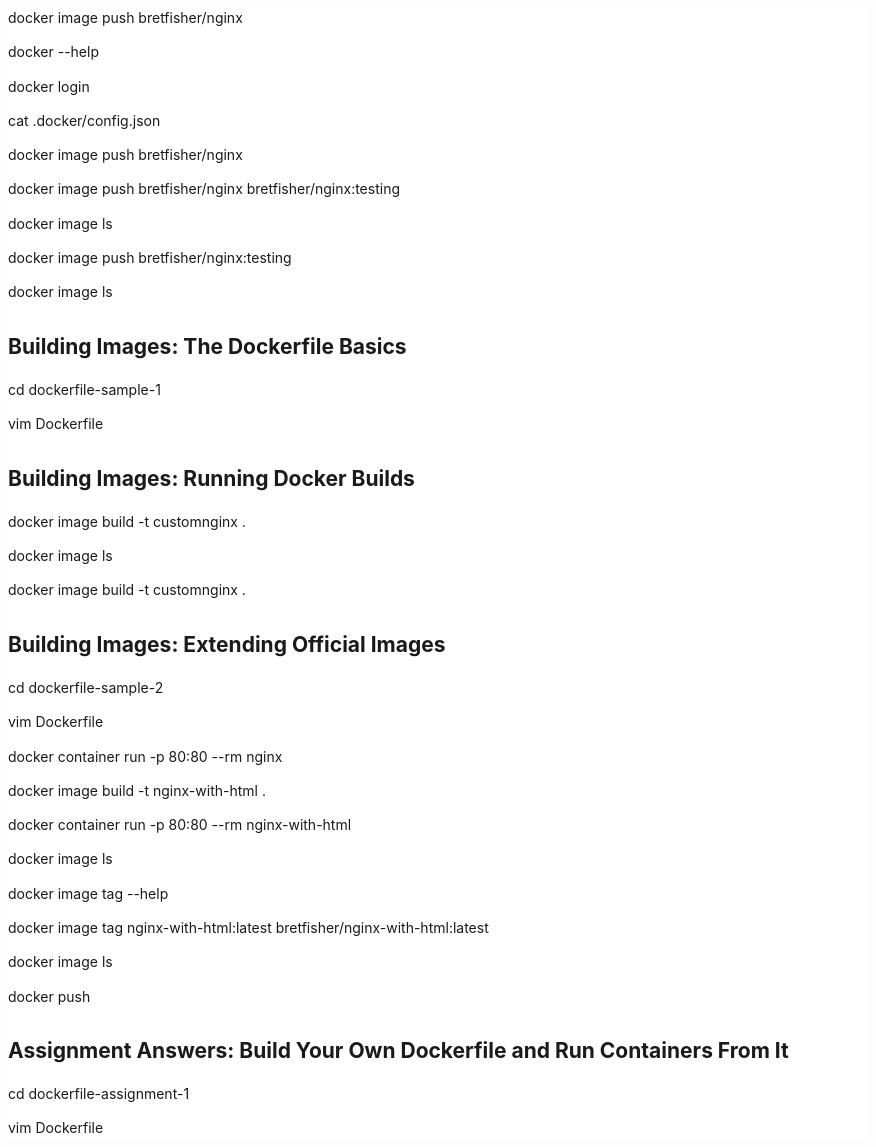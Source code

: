 docker image push bretfisher/nginx

docker --help

docker login

cat .docker/config.json

docker image push bretfisher/nginx

docker image push bretfisher/nginx bretfisher/nginx:testing

docker image ls

docker image push bretfisher/nginx:testing

docker image ls

## Building Images: The Dockerfile Basics

cd dockerfile-sample-1

vim Dockerfile

## Building Images: Running Docker Builds

docker image build -t customnginx .

docker image ls

docker image build -t customnginx .

## Building Images: Extending Official Images

cd dockerfile-sample-2

vim Dockerfile

docker container run -p 80:80 --rm nginx

docker image build -t nginx-with-html .

docker container run -p 80:80 --rm nginx-with-html

docker image ls

docker image tag --help

docker image tag nginx-with-html:latest bretfisher/nginx-with-html:latest

docker image ls

docker push

## Assignment Answers: Build Your Own Dockerfile and Run Containers From It

cd dockerfile-assignment-1

vim Dockerfile
